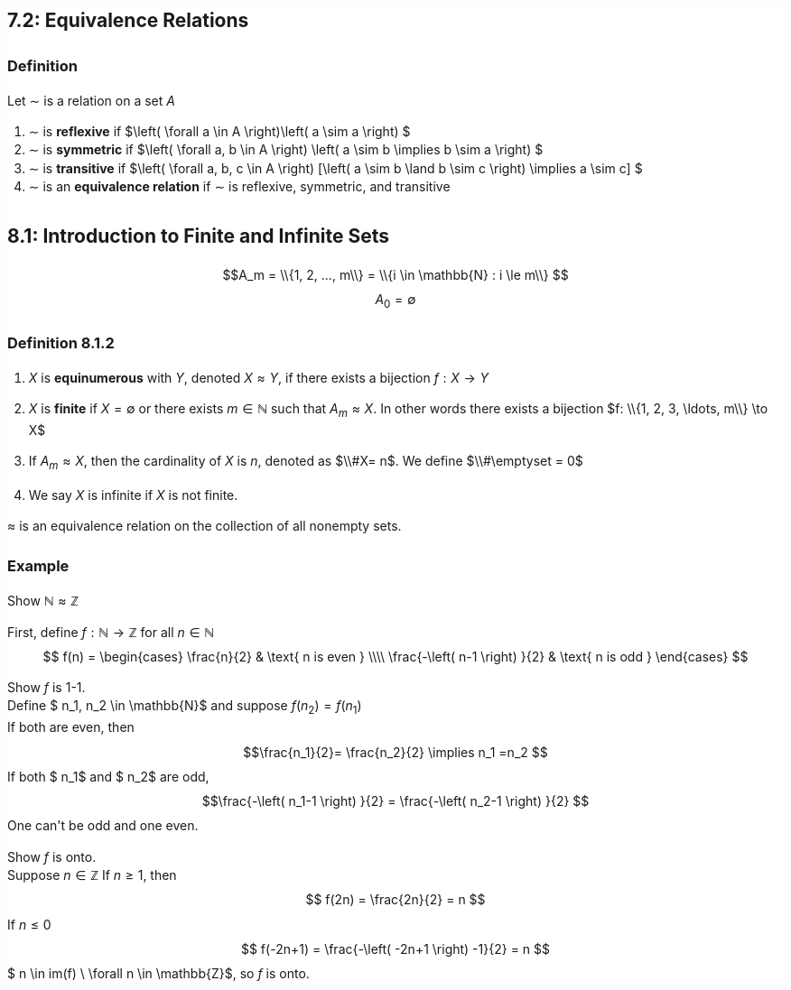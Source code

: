 ## 7.2: Equivalence Relations

### Definition
Let $\sim$ is a relation on a set  $A$
1. $\sim$ is **reflexive** if  $\left( \forall a \in A \right)\left( a \sim a \right)  $
2. $\sim$ is **symmetric** if  $\left( \forall a, b \in A \right) \left( a \sim b \implies b \sim a \right) $
3. $\sim$ is **transitive** if  $\left( \forall a, b, c \in A \right) [\left( a \sim b \land b \sim c  \right) \implies a \sim c] $
4. $\sim$ is an **equivalence relation** if $\sim$ is reflexive, symmetric, and transitive

## 8.1: Introduction to Finite and Infinite Sets
$$A_m = \\{1, 2, ..., m\\} = \\{i \in \mathbb{N} : i \le m\\} $$
$$ A_0 = \emptyset $$

### Definition 8.1.2
1. $X$ is **equinumerous** with $Y$, denoted $X \approx Y$, if there exists a bijection  $f: X \to Y$

2.  $X$ is **finite** if $X = \emptyset$ or there exists $m\in \mathbb{N}$ such that $A_m \approx X$. In other words there exists a bijection $f: \\{1, 2, 3, \ldots, m\\} \to X$

3. If $A_m \approx X$, then the cardinality of $X$ is $n$, denoted as $\\#X= n$. We define  $\\#\emptyset = 0$

4. We say $X$ is infinite if $X$ is not finite.

$\approx$ is an equivalence relation on the collection of all nonempty sets.

### Example
Show $\mathbb{N} \approx \mathbb{Z}$  

First, define $f: \mathbb{N}\to \mathbb{Z}$ for all $n \in \mathbb{N}$
$$
f(n) = \begin{cases}
  \frac{n}{2} & \text{ n is even } \\\\
  \frac{-\left( n-1 \right) }{2} & \text{ n is odd }
\end{cases}
$$ 

Show $f$ is 1-1.  
Define $ n_1, n_2 \in \mathbb{N}$ and suppose $f(n_2) = f(n_1)$  
If both are even, then 
$$\frac{n_1}{2}= \frac{n_2}{2} \implies n_1 =n_2 $$
If both $ n_1$ and $ n_2$ are odd,
$$\frac{-\left( n_1-1 \right) }{2} = \frac{-\left( n_2-1 \right) }{2} $$
One can't be odd and one even.  

Show $f$ is onto.  
Suppose $n \in \mathbb{Z}$ If $n \ge 1$, then $$
f(2n) = \frac{2n}{2} = n
$$ 
If $n\le 0$ 
$$
f(-2n+1) = \frac{-\left( -2n+1 \right) -1}{2} = n
$$ 
$ n \in im(f)  \ \forall n \in \mathbb{Z}$, so $f$ is onto.
